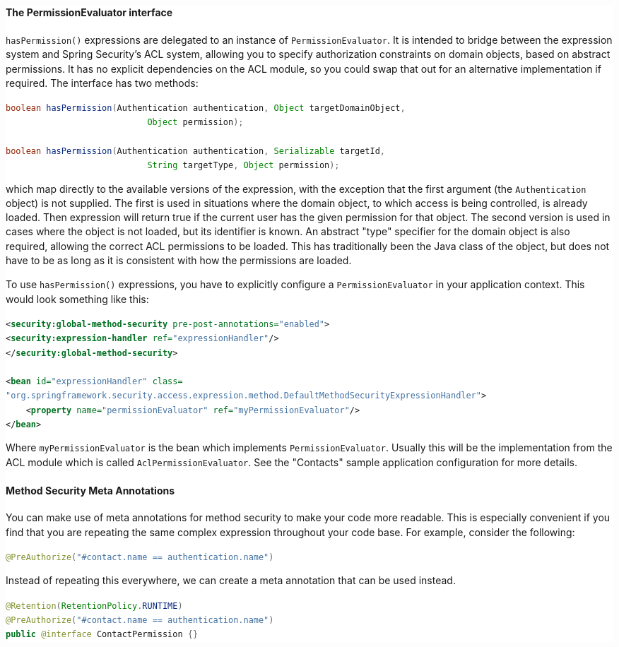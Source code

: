#### The PermissionEvaluator interface

`hasPermission()` expressions are delegated to an instance of `PermissionEvaluator`. It is intended to bridge between the expression system and Spring Security’s ACL system, allowing you to specify authorization constraints on domain objects, based on abstract permissions. It has no explicit dependencies on the ACL module, so you could swap that out for an alternative implementation if required. The interface has two methods:

```java
boolean hasPermission(Authentication authentication, Object targetDomainObject,
                            Object permission);

boolean hasPermission(Authentication authentication, Serializable targetId,
                            String targetType, Object permission);
```

which map directly to the available versions of the expression, with the exception that the first argument (the `Authentication` object) is not supplied. The first is used in situations where the domain object, to which access is being controlled, is already loaded. Then expression will return true if the current user has the given permission for that object. The second version is used in cases where the object is not loaded, but its identifier is known. An abstract "type" specifier for the domain object is also required, allowing the correct ACL permissions to be loaded. This has traditionally been the Java class of the object, but does not have to be as long as it is consistent with how the permissions are loaded.

To use `hasPermission()` expressions, you have to explicitly configure a `PermissionEvaluator` in your application context. This would look something like this:

```xml
<security:global-method-security pre-post-annotations="enabled">
<security:expression-handler ref="expressionHandler"/>
</security:global-method-security>

<bean id="expressionHandler" class=
"org.springframework.security.access.expression.method.DefaultMethodSecurityExpressionHandler">
    <property name="permissionEvaluator" ref="myPermissionEvaluator"/>
</bean>
```

Where `myPermissionEvaluator` is the bean which implements `PermissionEvaluator`. Usually this will be the implementation from the ACL module which is called `AclPermissionEvaluator`. See the "Contacts" sample application configuration for more details.

#### Method Security Meta Annotations

You can make use of meta annotations for method security to make your code more readable. This is especially convenient if you find that you are repeating the same complex expression throughout your code base. For example, consider the following:

```java
@PreAuthorize("#contact.name == authentication.name")
```

Instead of repeating this everywhere, we can create a meta annotation that can be used instead.

```java
@Retention(RetentionPolicy.RUNTIME)
@PreAuthorize("#contact.name == authentication.name")
public @interface ContactPermission {}
```
